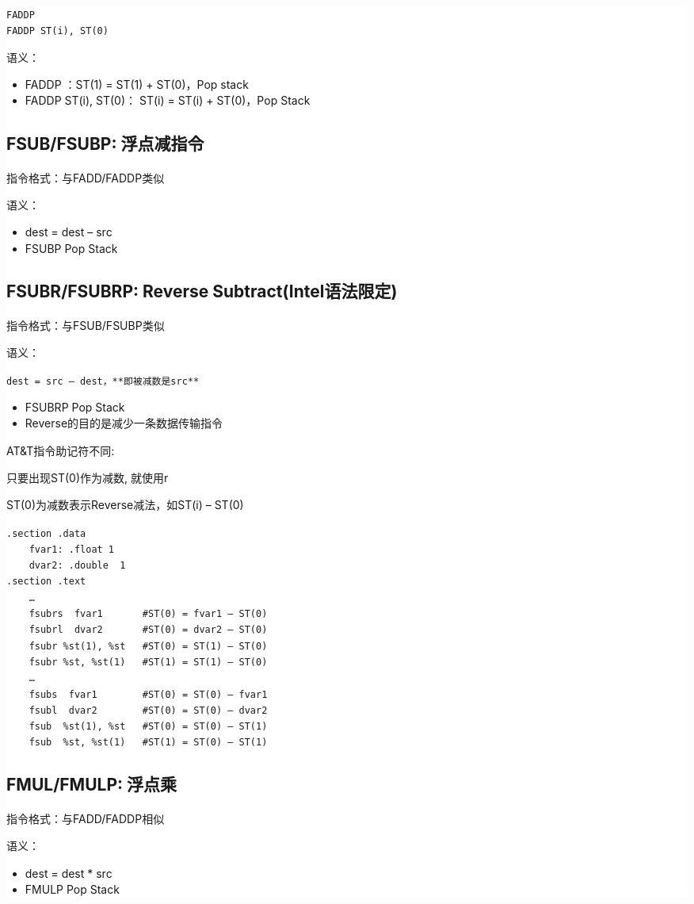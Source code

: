     FADDP
    FADDP ST(i), ST(0)

语义：
* FADDP	：ST(1) = ST(1) + ST(0)，Pop stack
* FADDP ST(i), ST(0)： ST(i) = ST(i) + ST(0)，Pop Stack


## FSUB/FSUBP: 浮点减指令
指令格式：与FADD/FADDP类似

语义：
* dest = dest – src
* FSUBP Pop Stack

## FSUBR/FSUBRP: Reverse Subtract(Intel语法限定)

指令格式：与FSUB/FSUBP类似

语义：

    dest = src – dest，**即被减数是src**

* FSUBRP Pop Stack
* Reverse的目的是减少一条数据传输指令

AT&T指令助记符不同:

只要出现ST(0)作为减数, 就使用r

ST(0)为减数表示Reverse减法，如ST(i) – ST(0)

```x86asm
.section .data
   	fvar1: .float 1
   	dvar2: .double  1
.section .text
	…
	fsubrs  fvar1		#ST(0) = fvar1 – ST(0)
  	fsubrl  dvar2		#ST(0) = dvar2 – ST(0)
 	fsubr %st(1), %st	#ST(0) = ST(1) – ST(0)
  	fsubr %st, %st(1)	#ST(1) = ST(1) – ST(0)
	…
  	fsubs  fvar1		#ST(0) = ST(0) – fvar1
  	fsubl  dvar2		#ST(0) = ST(0) – dvar2
  	fsub  %st(1), %st	#ST(0) = ST(0) – ST(1)
	fsub  %st, %st(1)	#ST(1) = ST(0) – ST(1)
```

## FMUL/FMULP: 浮点乘

指令格式：与FADD/FADDP相似

语义：
* dest = dest * src
* FMULP Pop Stack

